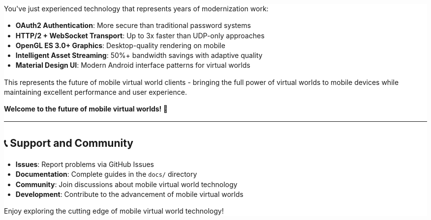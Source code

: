 You've just experienced technology that represents years of modernization work:

- **OAuth2 Authentication**: More secure than traditional password systems
- **HTTP/2 + WebSocket Transport**: Up to 3x faster than UDP-only approaches
- **OpenGL ES 3.0+ Graphics**: Desktop-quality rendering on mobile
- **Intelligent Asset Streaming**: 50%+ bandwidth savings with adaptive quality
- **Material Design UI**: Modern Android interface patterns for virtual worlds

This represents the future of mobile virtual world clients - bringing the full power of virtual worlds to mobile devices while maintaining excellent performance and user experience.

**Welcome to the future of mobile virtual worlds! 🌟**

---

## 📞 Support and Community

- **Issues**: Report problems via GitHub Issues
- **Documentation**: Complete guides in the `docs/` directory  
- **Community**: Join discussions about mobile virtual world technology
- **Development**: Contribute to the advancement of mobile virtual worlds

Enjoy exploring the cutting edge of mobile virtual world technology!